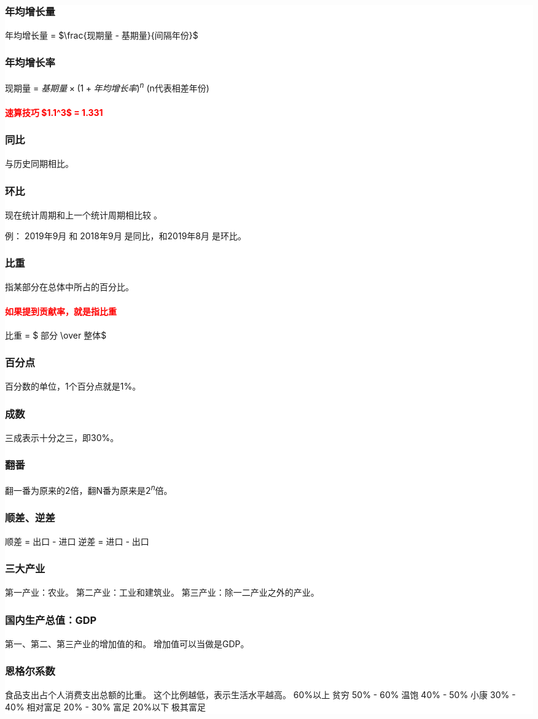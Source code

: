 ### 年均增长量
年均增长量 = $\frac{现期量 - 基期量}{间隔年份}$

### 年均增长率
现期量 = $基期量 \times (1 + 年均增长率)^n$  (n代表相差年份)
<h4 style="color: red">速算技巧 $1.1^3$ = 1.331</h4>

### 同比
与历史同期相比。

### 环比
现在统计周期和上一个统计周期相比较	。

例： 2019年9月 和 2018年9月 是同比，和2019年8月 是环比。

### 比重
指某部分在总体中所占的百分比。
<h4 style="color: red">如果提到贡献率，就是指比重</h4>

比重 = $ 部分 \over 整体$

### 百分点
百分数的单位，1个百分点就是1%。

### 成数
三成表示十分之三，即30%。

### 翻番
翻一番为原来的2倍，翻N番为原来是$2^n$倍。

### 顺差、逆差
顺差 = 出口 - 进口
逆差 = 进口 - 出口

### 三大产业
第一产业：农业。
第二产业：工业和建筑业。
第三产业：除一二产业之外的产业。

### 国内生产总值：GDP
第一、第二、第三产业的增加值的和。
增加值可以当做是GDP。

### 恩格尔系数
食品支出占个人消费支出总额的比重。
这个比例越低，表示生活水平越高。
60%以上 贫穷
50% - 60% 温饱
40% - 50% 小康
30% - 40% 相对富足
20% - 30% 富足
20%以下 极其富足
